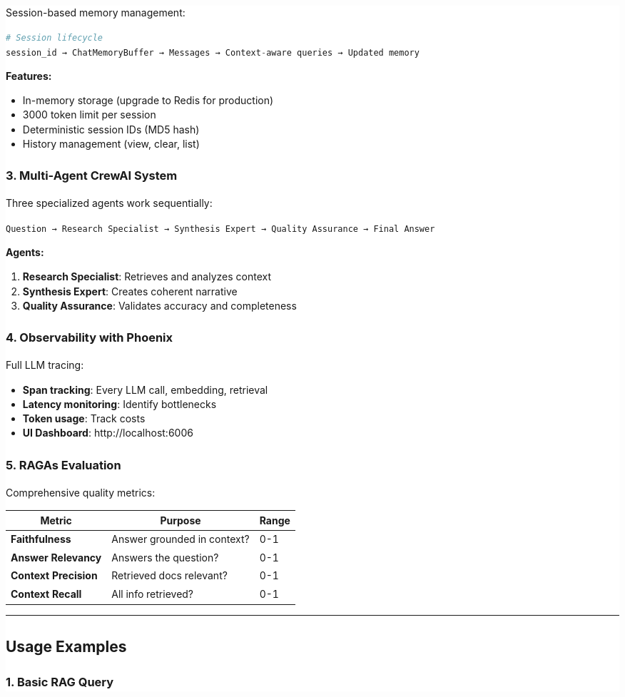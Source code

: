 Session-based memory management:

```python
# Session lifecycle
session_id → ChatMemoryBuffer → Messages → Context-aware queries → Updated memory
```

**Features:**
- In-memory storage (upgrade to Redis for production)
- 3000 token limit per session
- Deterministic session IDs (MD5 hash)
- History management (view, clear, list)

### 3. Multi-Agent CrewAI System

Three specialized agents work sequentially:

```
Question → Research Specialist → Synthesis Expert → Quality Assurance → Final Answer
```

**Agents:**
1. **Research Specialist**: Retrieves and analyzes context
2. **Synthesis Expert**: Creates coherent narrative
3. **Quality Assurance**: Validates accuracy and completeness

### 4. Observability with Phoenix

Full LLM tracing:

- **Span tracking**: Every LLM call, embedding, retrieval
- **Latency monitoring**: Identify bottlenecks
- **Token usage**: Track costs
- **UI Dashboard**: http://localhost:6006

### 5. RAGAs Evaluation

Comprehensive quality metrics:

| Metric | Purpose | Range |
|--------|---------|-------|
| **Faithfulness** | Answer grounded in context? | 0-1 |
| **Answer Relevancy** | Answers the question? | 0-1 |
| **Context Precision** | Retrieved docs relevant? | 0-1 |
| **Context Recall** | All info retrieved? | 0-1 |

---

## Usage Examples

### 1. Basic RAG Query

